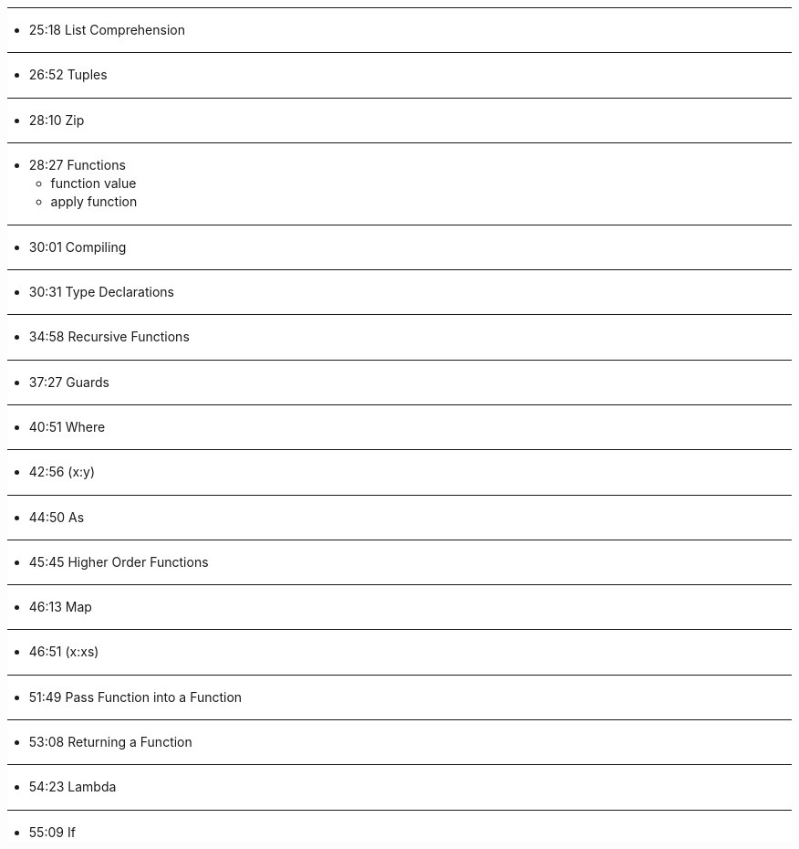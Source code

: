 -----------------------------------------------------------------------------------------------------------------------------------------------------
* 25:18 List Comprehension

-----------------------------------------------------------------------------------------------------------------------------------------------------
* 26:52 Tuples

-----------------------------------------------------------------------------------------------------------------------------------------------------
* 28:10 Zip

-----------------------------------------------------------------------------------------------------------------------------------------------------
* 28:27 Functions
    + function value
    + apply function
-----------------------------------------------------------------------------------------------------------------------------------------------------
* 30:01 Compiling

-----------------------------------------------------------------------------------------------------------------------------------------------------
* 30:31 Type Declarations

-----------------------------------------------------------------------------------------------------------------------------------------------------
* 34:58 Recursive Functions

-----------------------------------------------------------------------------------------------------------------------------------------------------
* 37:27 Guards

-----------------------------------------------------------------------------------------------------------------------------------------------------
* 40:51 Where

-----------------------------------------------------------------------------------------------------------------------------------------------------
* 42:56 (x:y)

-----------------------------------------------------------------------------------------------------------------------------------------------------
* 44:50 As

-----------------------------------------------------------------------------------------------------------------------------------------------------
* 45:45 Higher Order Functions

-----------------------------------------------------------------------------------------------------------------------------------------------------
* 46:13 Map

-----------------------------------------------------------------------------------------------------------------------------------------------------
* 46:51 (x:xs)

-----------------------------------------------------------------------------------------------------------------------------------------------------
* 51:49 Pass Function into a Function

-----------------------------------------------------------------------------------------------------------------------------------------------------
* 53:08 Returning a Function

-----------------------------------------------------------------------------------------------------------------------------------------------------
* 54:23 Lambda

-----------------------------------------------------------------------------------------------------------------------------------------------------
* 55:09 If
